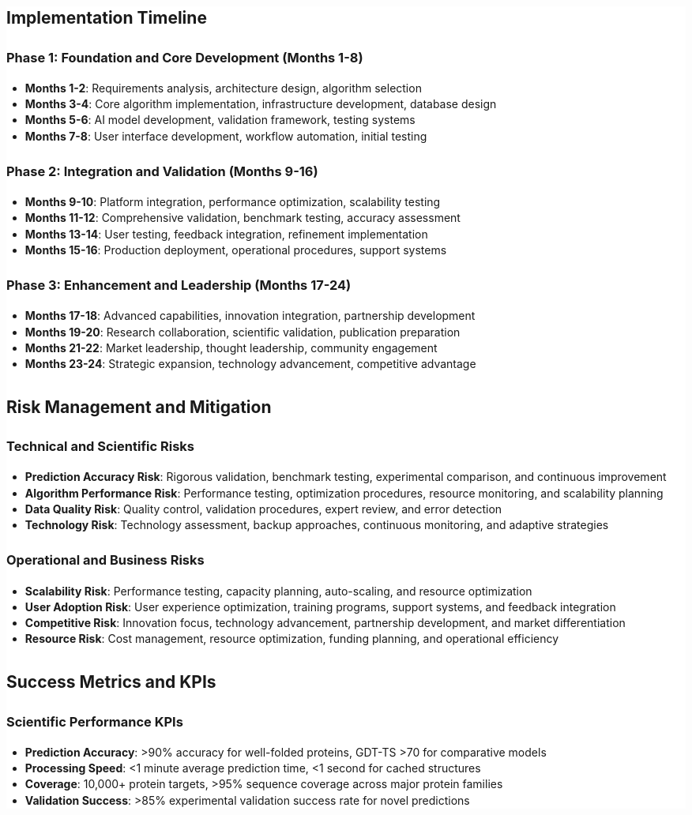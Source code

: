 ## Implementation Timeline

### Phase 1: Foundation and Core Development (Months 1-8)
- **Months 1-2**: Requirements analysis, architecture design, algorithm selection
- **Months 3-4**: Core algorithm implementation, infrastructure development, database design
- **Months 5-6**: AI model development, validation framework, testing systems
- **Months 7-8**: User interface development, workflow automation, initial testing

### Phase 2: Integration and Validation (Months 9-16)
- **Months 9-10**: Platform integration, performance optimization, scalability testing
- **Months 11-12**: Comprehensive validation, benchmark testing, accuracy assessment
- **Months 13-14**: User testing, feedback integration, refinement implementation
- **Months 15-16**: Production deployment, operational procedures, support systems

### Phase 3: Enhancement and Leadership (Months 17-24)
- **Months 17-18**: Advanced capabilities, innovation integration, partnership development
- **Months 19-20**: Research collaboration, scientific validation, publication preparation
- **Months 21-22**: Market leadership, thought leadership, community engagement
- **Months 23-24**: Strategic expansion, technology advancement, competitive advantage

## Risk Management and Mitigation

### Technical and Scientific Risks
- **Prediction Accuracy Risk**: Rigorous validation, benchmark testing, experimental comparison, and continuous improvement
- **Algorithm Performance Risk**: Performance testing, optimization procedures, resource monitoring, and scalability planning
- **Data Quality Risk**: Quality control, validation procedures, expert review, and error detection
- **Technology Risk**: Technology assessment, backup approaches, continuous monitoring, and adaptive strategies

### Operational and Business Risks
- **Scalability Risk**: Performance testing, capacity planning, auto-scaling, and resource optimization
- **User Adoption Risk**: User experience optimization, training programs, support systems, and feedback integration
- **Competitive Risk**: Innovation focus, technology advancement, partnership development, and market differentiation
- **Resource Risk**: Cost management, resource optimization, funding planning, and operational efficiency

## Success Metrics and KPIs

### Scientific Performance KPIs
- **Prediction Accuracy**: >90% accuracy for well-folded proteins, GDT-TS >70 for comparative models
- **Processing Speed**: <1 minute average prediction time, <1 second for cached structures
- **Coverage**: 10,000+ protein targets, >95% sequence coverage across major protein families
- **Validation Success**: >85% experimental validation success rate for novel predictions
